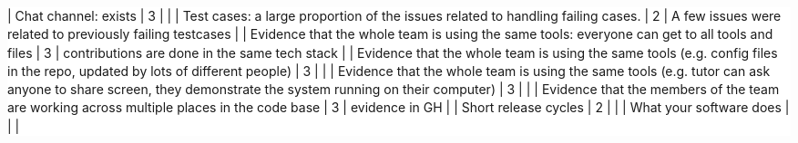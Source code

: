 | Chat channel: exists                                                                                                                                                                                                                                                                                                                                                                               | 3     |                                                                                                                                                                                                                                                                                                    |
| Test cases: a large proportion of the issues related to handling failing cases.                                                                                                                                                                                                                                                                                                                    | 2     | A few issues were related to previously failing testcases                                                                                                                                                                                                                                          |
| Evidence that the whole team is using the same tools: everyone can get to all tools and files                                                                                                                                                                                                                                                                                                      | 3     | contributions are done in the same tech stack                                                                                                                                                                                                                                                      |
| Evidence that the whole team is using the same tools (e.g. config files in the repo, updated by lots of different people)                                                                                                                                                                                                                                                                          | 3     |                                                                                                                                                                                                                                                                                                    |
| Evidence that the whole team is using the same tools (e.g. tutor can ask anyone to share screen, they demonstrate the system running on their computer)                                                                                                                                                                                                                                            | 3     |                                                                                                                                                                                                                                                                                                    |
| Evidence that the members of the team are working across multiple places in the code base                                                                                                                                                                                                                                                                                                          | 3     | evidence in GH                                                                                                                                                                                                                                                                                     |
| Short release cycles                                                                                                                                                                                                                                                                                                                                                                               | 2     |                                                                                                                                                                                                                                                                                                    |
| What your software does                                                                                                                                                                                                                                                                                                                                                                            |       |                                                                                                                                                                                                                                                                                                    |